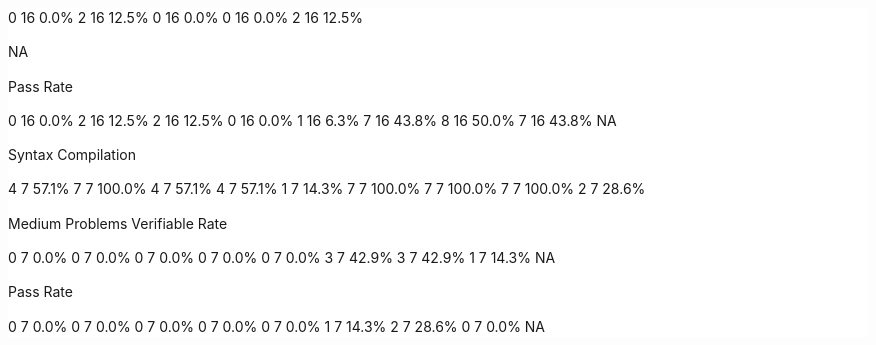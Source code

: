 0 16
0.0%
2 16 12.5%
0 16 0.0%
0 16 0.0%
2 16 12.5%

NA

Pass Rate

0 16
0.0%
2 16 12.5%
2 16 12.5%
0 16 0.0%
1 16 6.3%
7 16 43.8%
8 16 50.0%
7 16 43.8%
NA

Syntax
Compilation

4 7 57.1%
7 7 100.0%
4 7 57.1%
4 7 57.1%
1 7 14.3%
7 7 100.0%
7 7 100.0%
7 7 100.0%
2 7 28.6%

Medium Problems
Verifiable Rate

0 7 0.0%
0 7 0.0%
0 7 0.0%
0 7 0.0%
0 7 0.0%
3 7 42.9%
3 7 42.9%
1 7 14.3%
NA

Pass Rate

0 7 0.0%
0 7 0.0%
0 7 0.0%
0 7 0.0%
0 7 0.0%
1 7 14.3%
2 7 28.6%
0 7 0.0%
NA
